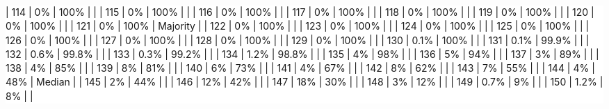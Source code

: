| 114 | 0% | 100% |  |
| 115 | 0% | 100% |  |
| 116 | 0% | 100% |  |
| 117 | 0% | 100% |  |
| 118 | 0% | 100% |  |
| 119 | 0% | 100% |  |
| 120 | 0% | 100% |  |
| 121 | 0% | 100% | Majority |
| 122 | 0% | 100% |  |
| 123 | 0% | 100% |  |
| 124 | 0% | 100% |  |
| 125 | 0% | 100% |  |
| 126 | 0% | 100% |  |
| 127 | 0% | 100% |  |
| 128 | 0% | 100% |  |
| 129 | 0% | 100% |  |
| 130 | 0.1% | 100% |  |
| 131 | 0.1% | 99.9% |  |
| 132 | 0.6% | 99.8% |  |
| 133 | 0.3% | 99.2% |  |
| 134 | 1.2% | 98.8% |  |
| 135 | 4% | 98% |  |
| 136 | 5% | 94% |  |
| 137 | 3% | 89% |  |
| 138 | 4% | 85% |  |
| 139 | 8% | 81% |  |
| 140 | 6% | 73% |  |
| 141 | 4% | 67% |  |
| 142 | 8% | 62% |  |
| 143 | 7% | 55% |  |
| 144 | 4% | 48% | Median |
| 145 | 2% | 44% |  |
| 146 | 12% | 42% |  |
| 147 | 18% | 30% |  |
| 148 | 3% | 12% |  |
| 149 | 0.7% | 9% |  |
| 150 | 1.2% | 8% |  |